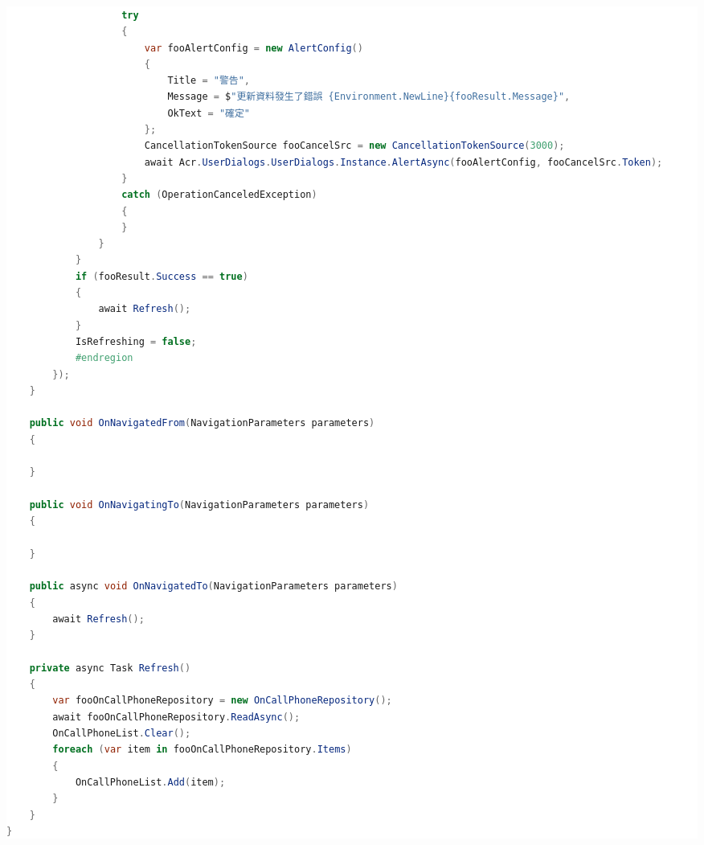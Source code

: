 ```csharp
                    try
                    {
                        var fooAlertConfig = new AlertConfig()
                        {
                            Title = "警告",
                            Message = $"更新資料發生了錯誤 {Environment.NewLine}{fooResult.Message}",
                            OkText = "確定"
                        };
                        CancellationTokenSource fooCancelSrc = new CancellationTokenSource(3000);
                        await Acr.UserDialogs.UserDialogs.Instance.AlertAsync(fooAlertConfig, fooCancelSrc.Token);
                    }
                    catch (OperationCanceledException)
                    {
                    }
                }
            }
            if (fooResult.Success == true)
            {
                await Refresh();
            }
            IsRefreshing = false;
            #endregion
        });
    }
 
    public void OnNavigatedFrom(NavigationParameters parameters)
    {
 
    }
 
    public void OnNavigatingTo(NavigationParameters parameters)
    {
 
    }
 
    public async void OnNavigatedTo(NavigationParameters parameters)
    {
        await Refresh();
    }
 
    private async Task Refresh()
    {
        var fooOnCallPhoneRepository = new OnCallPhoneRepository();
        await fooOnCallPhoneRepository.ReadAsync();
        OnCallPhoneList.Clear();
        foreach (var item in fooOnCallPhoneRepository.Items)
        {
            OnCallPhoneList.Add(item);
        }
    }
}
```
